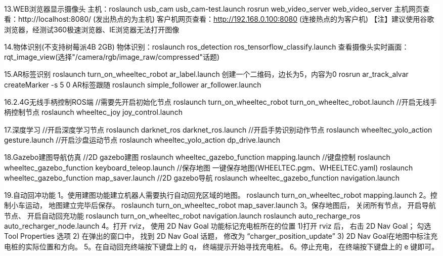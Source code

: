 13.WEB浏览器显示摄像头
主机：roslaunch usb_cam usb_cam-test.launch
          rosrun web_video_server web_video_server
主机网页查看：http://localhost:8080/ (发出热点的为主机)
客户机网页查看：http://192.168.0.100:8080 (连接热点的为客户机)
【注】建议使用谷歌浏览器，经测试360极速浏览器、IE浏览器无法打开图像

14.物体识别(不支持树莓派4B 2GB)
物体识别：roslaunch ros_detection ros_tensorflow_classify.launch
查看摄像头实时画面：rqt_image_view(选择"/camera/rgb/image_raw/compressed"话题)

15.AR标签识别
roslaunch turn_on_wheeltec_robot ar_label.launch
创建一个二维码，边长为5，内容为0
rosrun ar_track_alvar createMarker -s 5 0
AR标签跟随
roslaunch simple_follower ar_follower.launch
   
16.2.4G无线手柄控制ROS端
//需要先开启初始化节点
roslaunch turn_on_wheeltec_robot turn_on_wheeltec_robot.launch
//开启无线手柄控制节点
roslaunch wheeltec_joy joy_control.launch

17.深度学习
//开启深度学习节点
roslaunch darknet_ros darknet_ros.launch
//开启手势识别动作节点
roslaunch wheeltec_yolo_action gesture.launch
//开启沙盘运动节点
roslaunch wheeltec_yolo_action dp_drive.launch

18.Gazebo建图导航仿真
//2D gazebo建图
roslaunch wheeltec_gazebo_function mapping.launch
//键盘控制
roslaunch wheeltec_gazebo_function keyboard_teleop.launch
//保存地图
一键保存地图(WHEELTEC.pgm、WHEELTEC.yaml)
roslaunch wheeltec_gazebo_function map_saver.launch
//2D gazebo导航
roslaunch wheeltec_gazebo_function navigation.launch

19.自动回冲功能
1。使用建图功能建立机器人需要执行自动回充区域的地图。
roslaunch turn_on_wheeltec_robot mapping.launch
2。控制小车运动， 地图建立完毕后保存。
roslaunch turn_on_wheeltec_robot map_saver.launch
3。保存地图后， 关闭所有节点， 开启导航节点、 开启自动回充功能
roslaunch turn_on_wheeltec_robot navigation.launch
roslaunch auto_recharge_ros auto_recharger_node.launch
4。打开 rviz， 使用 2D Nav Goal 功能标记充电桩所在的位置
	1)打开 rviz 后， 右击 2D Nav Goal； 勾选 Tool Properties 选项
	2) 在弹出的窗口中， 找到 2D Nav Goal 话题， 修改为 “charger_position_update”
	3) 2D Nav Goal在地图中标注充电桩的实际位置和方向。
5。在自动回充终端按下键盘上的 q， 终端提示开始寻找充电桩。
6。停止充电， 在终端按下键盘上的 e 键即可。
